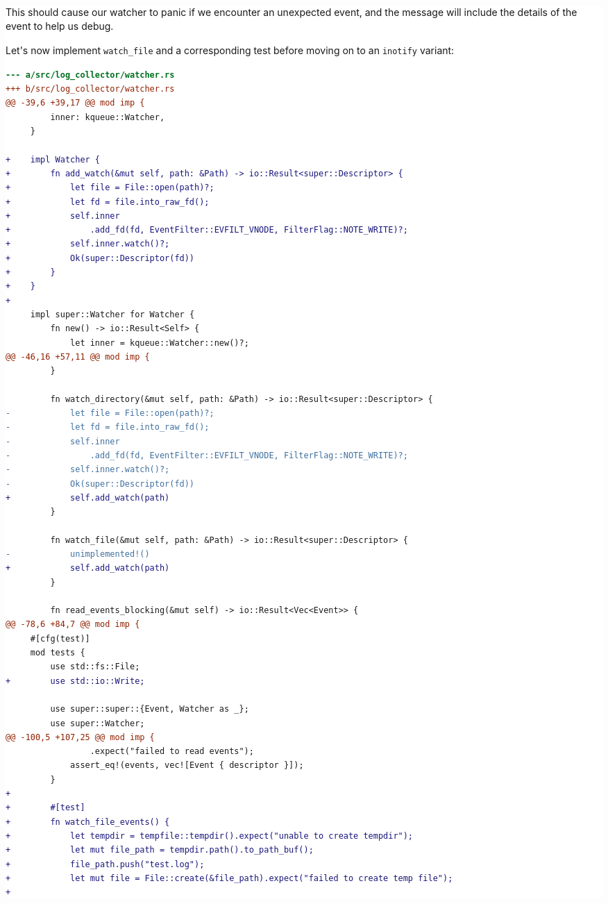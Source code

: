 This should cause our watcher to panic if we encounter an unexpected event, and the message will include the details of the event to help us debug.

Let's now implement `watch_file` and a corresponding test before moving on to an `inotify` variant:

```diff
--- a/src/log_collector/watcher.rs
+++ b/src/log_collector/watcher.rs
@@ -39,6 +39,17 @@ mod imp {
         inner: kqueue::Watcher,
     }

+    impl Watcher {
+        fn add_watch(&mut self, path: &Path) -> io::Result<super::Descriptor> {
+            let file = File::open(path)?;
+            let fd = file.into_raw_fd();
+            self.inner
+                .add_fd(fd, EventFilter::EVFILT_VNODE, FilterFlag::NOTE_WRITE)?;
+            self.inner.watch()?;
+            Ok(super::Descriptor(fd))
+        }
+    }
+
     impl super::Watcher for Watcher {
         fn new() -> io::Result<Self> {
             let inner = kqueue::Watcher::new()?;
@@ -46,16 +57,11 @@ mod imp {
         }

         fn watch_directory(&mut self, path: &Path) -> io::Result<super::Descriptor> {
-            let file = File::open(path)?;
-            let fd = file.into_raw_fd();
-            self.inner
-                .add_fd(fd, EventFilter::EVFILT_VNODE, FilterFlag::NOTE_WRITE)?;
-            self.inner.watch()?;
-            Ok(super::Descriptor(fd))
+            self.add_watch(path)
         }

         fn watch_file(&mut self, path: &Path) -> io::Result<super::Descriptor> {
-            unimplemented!()
+            self.add_watch(path)
         }

         fn read_events_blocking(&mut self) -> io::Result<Vec<Event>> {
@@ -78,6 +84,7 @@ mod imp {
     #[cfg(test)]
     mod tests {
         use std::fs::File;
+        use std::io::Write;

         use super::super::{Event, Watcher as _};
         use super::Watcher;
@@ -100,5 +107,25 @@ mod imp {
                 .expect("failed to read events");
             assert_eq!(events, vec![Event { descriptor }]);
         }
+
+        #[test]
+        fn watch_file_events() {
+            let tempdir = tempfile::tempdir().expect("unable to create tempdir");
+            let mut file_path = tempdir.path().to_path_buf();
+            file_path.push("test.log");
+            let mut file = File::create(&file_path).expect("failed to create temp file");
+
```